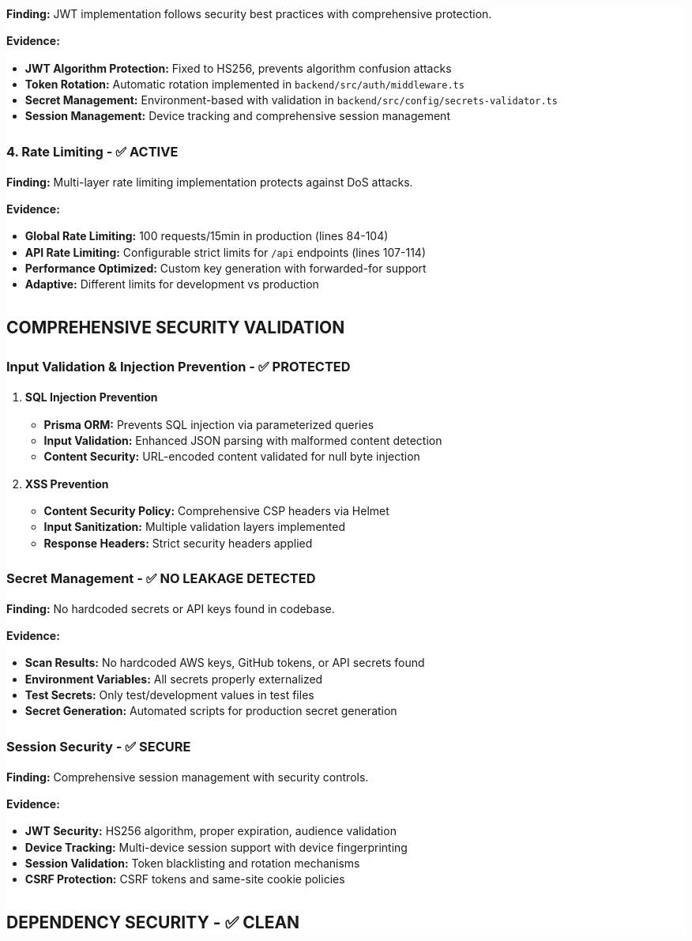 **Finding:** JWT implementation follows security best practices with comprehensive protection.

**Evidence:**
- **JWT Algorithm Protection:** Fixed to HS256, prevents algorithm confusion attacks
- **Token Rotation:** Automatic rotation implemented in `backend/src/auth/middleware.ts`
- **Secret Management:** Environment-based with validation in `backend/src/config/secrets-validator.ts`
- **Session Management:** Device tracking and comprehensive session management

### 4. Rate Limiting - ✅ ACTIVE

**Finding:** Multi-layer rate limiting implementation protects against DoS attacks.

**Evidence:**
- **Global Rate Limiting:** 100 requests/15min in production (lines 84-104)
- **API Rate Limiting:** Configurable strict limits for `/api` endpoints (lines 107-114)
- **Performance Optimized:** Custom key generation with forwarded-for support
- **Adaptive:** Different limits for development vs production

## COMPREHENSIVE SECURITY VALIDATION

### Input Validation & Injection Prevention - ✅ PROTECTED

1. **SQL Injection Prevention**
   - **Prisma ORM:** Prevents SQL injection via parameterized queries
   - **Input Validation:** Enhanced JSON parsing with malformed content detection
   - **Content Security:** URL-encoded content validated for null byte injection

2. **XSS Prevention**
   - **Content Security Policy:** Comprehensive CSP headers via Helmet
   - **Input Sanitization:** Multiple validation layers implemented
   - **Response Headers:** Strict security headers applied

### Secret Management - ✅ NO LEAKAGE DETECTED

**Finding:** No hardcoded secrets or API keys found in codebase.

**Evidence:**
- **Scan Results:** No hardcoded AWS keys, GitHub tokens, or API secrets found
- **Environment Variables:** All secrets properly externalized
- **Test Secrets:** Only test/development values in test files
- **Secret Generation:** Automated scripts for production secret generation

### Session Security - ✅ SECURE

**Finding:** Comprehensive session management with security controls.

**Evidence:**
- **JWT Security:** HS256 algorithm, proper expiration, audience validation
- **Device Tracking:** Multi-device session support with device fingerprinting
- **Session Validation:** Token blacklisting and rotation mechanisms
- **CSRF Protection:** CSRF tokens and same-site cookie policies

## DEPENDENCY SECURITY - ✅ CLEAN
